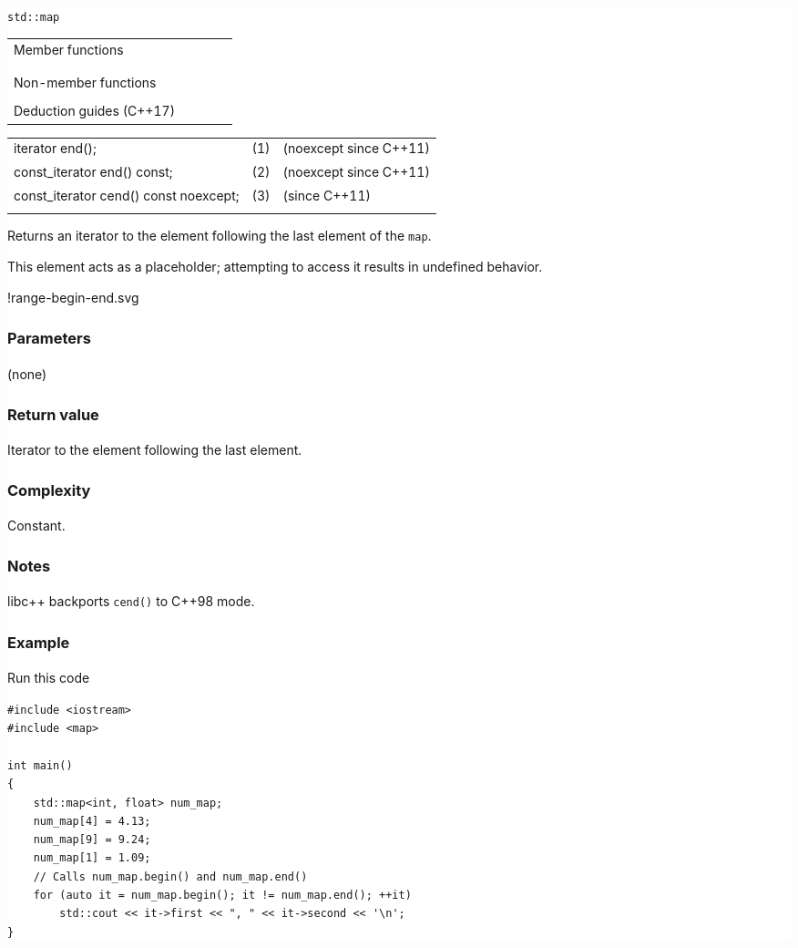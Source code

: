 `std::map`

|  |  |  |  |  |
| --- | --- | --- | --- | --- |
| Member functions | | | | |
| |  |  |  |  |  |  |  |  |  |  |  |  |  |  |  |  |  |  |  |  |  |  | | --- | --- | --- | --- | --- | --- | --- | --- | --- | --- | --- | --- | --- | --- | --- | --- | --- | --- | --- | --- | --- | --- | | |  |  |  |  |  | | --- | --- | --- | --- | --- | | map::map | | | | | | map::~map | | | | | | |  |  |  |  |  | | --- | --- | --- | --- | --- | | map::operator= | | | | | | map::get_allocator | | | | | | |
| |  |  |  |  |  |  |  |  |  |  |  |  |  |  |  |  |  |  |  |  |  |  |  |  |  |  |  |  |  |  |  |  |  |  |  |  |  |  |  |  |  |  |  |  |  |  |  |  |  |  |  |  |  |  |  |  |  |  |  |  |  |  |  |  |  |  |  |  |  |  |  |  |  |  |  |  |  |  |  |  |  |  |  |  |  |  |  |  |  |  |  |  |  |  |  |  |  |  |  |  |  |  |  |  |  |  |  |  |  |  |  |  |  |  |  |  |  |  |  |  |  |  |  |  |  |  |  |  |  |  |  |  |  |  |  |  |  |  |  |  |  |  |  |  |  |  |  |  |  |  |  |  |  |  |  |  |  |  |  |  |  |  |  |  |  |  |  |  |  |  |  |  | | --- | --- | --- | --- | --- | --- | --- | --- | --- | --- | --- | --- | --- | --- | --- | --- | --- | --- | --- | --- | --- | --- | --- | --- | --- | --- | --- | --- | --- | --- | --- | --- | --- | --- | --- | --- | --- | --- | --- | --- | --- | --- | --- | --- | --- | --- | --- | --- | --- | --- | --- | --- | --- | --- | --- | --- | --- | --- | --- | --- | --- | --- | --- | --- | --- | --- | --- | --- | --- | --- | --- | --- | --- | --- | --- | --- | --- | --- | --- | --- | --- | --- | --- | --- | --- | --- | --- | --- | --- | --- | --- | --- | --- | --- | --- | --- | --- | --- | --- | --- | --- | --- | --- | --- | --- | --- | --- | --- | --- | --- | --- | --- | --- | --- | --- | --- | --- | --- | --- | --- | --- | --- | --- | --- | --- | --- | --- | --- | --- | --- | --- | --- | --- | --- | --- | --- | --- | --- | --- | --- | --- | --- | --- | --- | --- | --- | --- | --- | --- | --- | --- | --- | --- | --- | --- | --- | --- | --- | --- | --- | --- | --- | --- | --- | --- | --- | --- | --- | --- | --- | --- | --- | | |  |  |  |  |  | | --- | --- | --- | --- | --- | | Element access | | | | | | map::at | | | | | | [map::operator[]](operator_at.html "cpp/container/map/operator at") | | | | | | Iterators | | | | | | map::beginmap::cbegin(C++11) | | | | | | ****map::endmap::cend****(C++11) | | | | | | map::rbeginmap::crbegin(C++11) | | | | | | map::rendmap::crend(C++11) | | | | | | Capacity | | | | | | map::size | | | | | | map::max_size | | | | | | map::empty | | | | | | Observers | | | | | | map::key_comp | | | | | | map::value_comp | | | | | | |  |  |  |  |  | | --- | --- | --- | --- | --- | | Modifiers | | | | | | map::clear | | | | | | map::insert | | | | | | map::erase | | | | | | map::swap | | | | | | map::extract(C++17) | | | | | | map::merge(C++17) | | | | | | map::insert_range(C++23) | | | | | | map::insert_or_assign(C++17) | | | | | | map::emplace(C++11) | | | | | | map::emplace_hint(C++11) | | | | | | map::try_emplace(C++17) | | | | | | Lookup | | | | | | map::count | | | | | | map::find | | | | | | map::contains(C++20) | | | | | | map::equal_range | | | | | | map::lower_bound | | | | | | map::upper_bound | | | | | | |
| Non-member functions | | | | |
| |  |  |  |  |  |  |  |  |  |  |  |  |  |  |  |  |  |  |  |  |  |  |  |  |  |  |  | | --- | --- | --- | --- | --- | --- | --- | --- | --- | --- | --- | --- | --- | --- | --- | --- | --- | --- | --- | --- | --- | --- | --- | --- | --- | --- | --- | | |  |  |  |  |  | | --- | --- | --- | --- | --- | | operator==operator<=>(C++20) | | | | | | std::swap(std::map) | | | | | | erase_if(std::map)(C++20) | | | | | |  | | | | | | |  |  |  |  |  | | --- | --- | --- | --- | --- | | operator!=operator<operator>operator<=operator>=(until C++20)(until C++20)(until C++20)(until C++20)(until C++20) | | | | | | |
| Deduction guides (C++17) | | | | |

|  |  |  |
| --- | --- | --- |
| iterator end(); | (1) | (noexcept since C++11) |
| const_iterator end() const; | (2) | (noexcept since C++11) |
| const_iterator cend() const noexcept; | (3) | (since C++11) |
|  |  |  |

Returns an iterator to the element following the last element of the `map`.

This element acts as a placeholder; attempting to access it results in undefined behavior.

!range-begin-end.svg

### Parameters

(none)

### Return value

Iterator to the element following the last element.

### Complexity

Constant.

### Notes

libc++ backports `cend()` to C++98 mode.

### Example

Run this code

```
#include <iostream>
#include <map>
 
int main()
{
    std::map<int, float> num_map;
    num_map[4] = 4.13;
    num_map[9] = 9.24;
    num_map[1] = 1.09;
    // Calls num_map.begin() and num_map.end()
    for (auto it = num_map.begin(); it != num_map.end(); ++it)
        std::cout << it->first << ", " << it->second << '\n';
}

```
